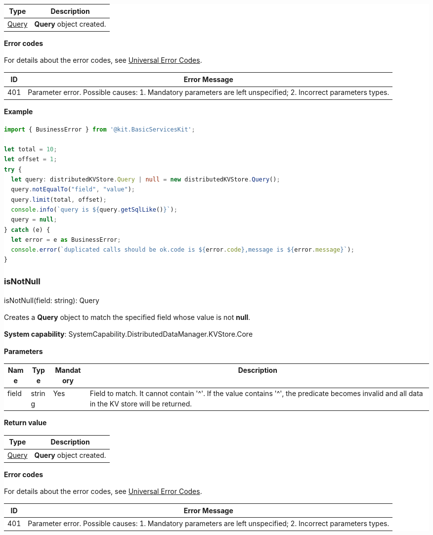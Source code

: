 | Type          | Description           |
| -------------- | --------------- |
| [Query](#query) | **Query** object created.|

**Error codes**

For details about the error codes, see [Universal Error Codes](../errorcode-universal.md).

| ID| **Error Message**|
| ------------ | ------------ |
| 401          | Parameter error. Possible causes: 1. Mandatory parameters are left unspecified; 2. Incorrect parameters types.|

**Example**

```ts
import { BusinessError } from '@kit.BasicServicesKit';

let total = 10;
let offset = 1;
try {
  let query: distributedKVStore.Query | null = new distributedKVStore.Query();
  query.notEqualTo("field", "value");
  query.limit(total, offset);
  console.info(`query is ${query.getSqlLike()}`);
  query = null;
} catch (e) {
  let error = e as BusinessError;
  console.error(`duplicated calls should be ok.code is ${error.code},message is ${error.message}`);
}
```

### isNotNull

isNotNull(field: string): Query

Creates a **Query** object to match the specified field whose value is not **null**.

**System capability**: SystemCapability.DistributedDataManager.KVStore.Core

**Parameters**

| Name| Type| Mandatory| Description                         |
| ------ | -------- | ---- | ----------------------------- |
| field  | string   | Yes  | Field to match. It cannot contain '^'. If the value contains '^', the predicate becomes invalid and all data in the KV store will be returned.|

**Return value**

| Type          | Description           |
| -------------- | --------------- |
| [Query](#query) | **Query** object created.|

**Error codes**

For details about the error codes, see [Universal Error Codes](../errorcode-universal.md).

| ID| **Error Message**|
| ------------ | ------------ |
| 401          | Parameter error. Possible causes: 1. Mandatory parameters are left unspecified; 2. Incorrect parameters types. |

